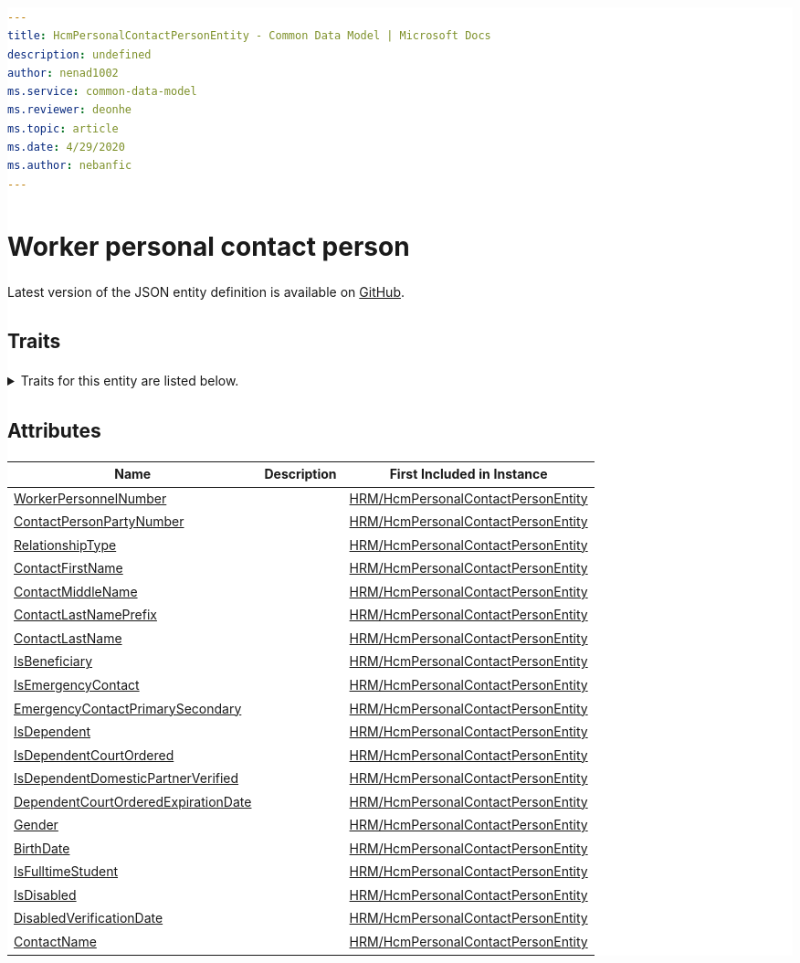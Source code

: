 ```yaml
---
title: HcmPersonalContactPersonEntity - Common Data Model | Microsoft Docs
description: undefined
author: nenad1002
ms.service: common-data-model
ms.reviewer: deonhe
ms.topic: article
ms.date: 4/29/2020
ms.author: nebanfic
---
```


# Worker personal contact person

  
 Latest version of the JSON entity definition is available on <a href="https://github.com/Microsoft/CDM/tree/master/schemaDocuments/core/operationsCommon/Entities/HumanResources/HRM/HcmPersonalContactPersonEntity.cdm.json" target="_blank">GitHub</a>.  

## Traits

<details><summary>Traits for this entity are listed below.  
</summary></details>

## Attributes

|Name|Description|First Included in Instance|
|---|---|---|
|[WorkerPersonnelNumber](#WorkerPersonnelNumber)||<a href="HcmPersonalContactPersonEntity.md" target="_blank">HRM/HcmPersonalContactPersonEntity</a>|
|[ContactPersonPartyNumber](#ContactPersonPartyNumber)||<a href="HcmPersonalContactPersonEntity.md" target="_blank">HRM/HcmPersonalContactPersonEntity</a>|
|[RelationshipType](#RelationshipType)||<a href="HcmPersonalContactPersonEntity.md" target="_blank">HRM/HcmPersonalContactPersonEntity</a>|
|[ContactFirstName](#ContactFirstName)||<a href="HcmPersonalContactPersonEntity.md" target="_blank">HRM/HcmPersonalContactPersonEntity</a>|
|[ContactMiddleName](#ContactMiddleName)||<a href="HcmPersonalContactPersonEntity.md" target="_blank">HRM/HcmPersonalContactPersonEntity</a>|
|[ContactLastNamePrefix](#ContactLastNamePrefix)||<a href="HcmPersonalContactPersonEntity.md" target="_blank">HRM/HcmPersonalContactPersonEntity</a>|
|[ContactLastName](#ContactLastName)||<a href="HcmPersonalContactPersonEntity.md" target="_blank">HRM/HcmPersonalContactPersonEntity</a>|
|[IsBeneficiary](#IsBeneficiary)||<a href="HcmPersonalContactPersonEntity.md" target="_blank">HRM/HcmPersonalContactPersonEntity</a>|
|[IsEmergencyContact](#IsEmergencyContact)||<a href="HcmPersonalContactPersonEntity.md" target="_blank">HRM/HcmPersonalContactPersonEntity</a>|
|[EmergencyContactPrimarySecondary](#EmergencyContactPrimarySecondary)||<a href="HcmPersonalContactPersonEntity.md" target="_blank">HRM/HcmPersonalContactPersonEntity</a>|
|[IsDependent](#IsDependent)||<a href="HcmPersonalContactPersonEntity.md" target="_blank">HRM/HcmPersonalContactPersonEntity</a>|
|[IsDependentCourtOrdered](#IsDependentCourtOrdered)||<a href="HcmPersonalContactPersonEntity.md" target="_blank">HRM/HcmPersonalContactPersonEntity</a>|
|[IsDependentDomesticPartnerVerified](#IsDependentDomesticPartnerVerified)||<a href="HcmPersonalContactPersonEntity.md" target="_blank">HRM/HcmPersonalContactPersonEntity</a>|
|[DependentCourtOrderedExpirationDate](#DependentCourtOrderedExpirationDate)||<a href="HcmPersonalContactPersonEntity.md" target="_blank">HRM/HcmPersonalContactPersonEntity</a>|
|[Gender](#Gender)||<a href="HcmPersonalContactPersonEntity.md" target="_blank">HRM/HcmPersonalContactPersonEntity</a>|
|[BirthDate](#BirthDate)||<a href="HcmPersonalContactPersonEntity.md" target="_blank">HRM/HcmPersonalContactPersonEntity</a>|
|[IsFulltimeStudent](#IsFulltimeStudent)||<a href="HcmPersonalContactPersonEntity.md" target="_blank">HRM/HcmPersonalContactPersonEntity</a>|
|[IsDisabled](#IsDisabled)||<a href="HcmPersonalContactPersonEntity.md" target="_blank">HRM/HcmPersonalContactPersonEntity</a>|
|[DisabledVerificationDate](#DisabledVerificationDate)||<a href="HcmPersonalContactPersonEntity.md" target="_blank">HRM/HcmPersonalContactPersonEntity</a>|
|[ContactName](#ContactName)||<a href="HcmPersonalContactPersonEntity.md" target="_blank">HRM/HcmPersonalContactPersonEntity</a>|